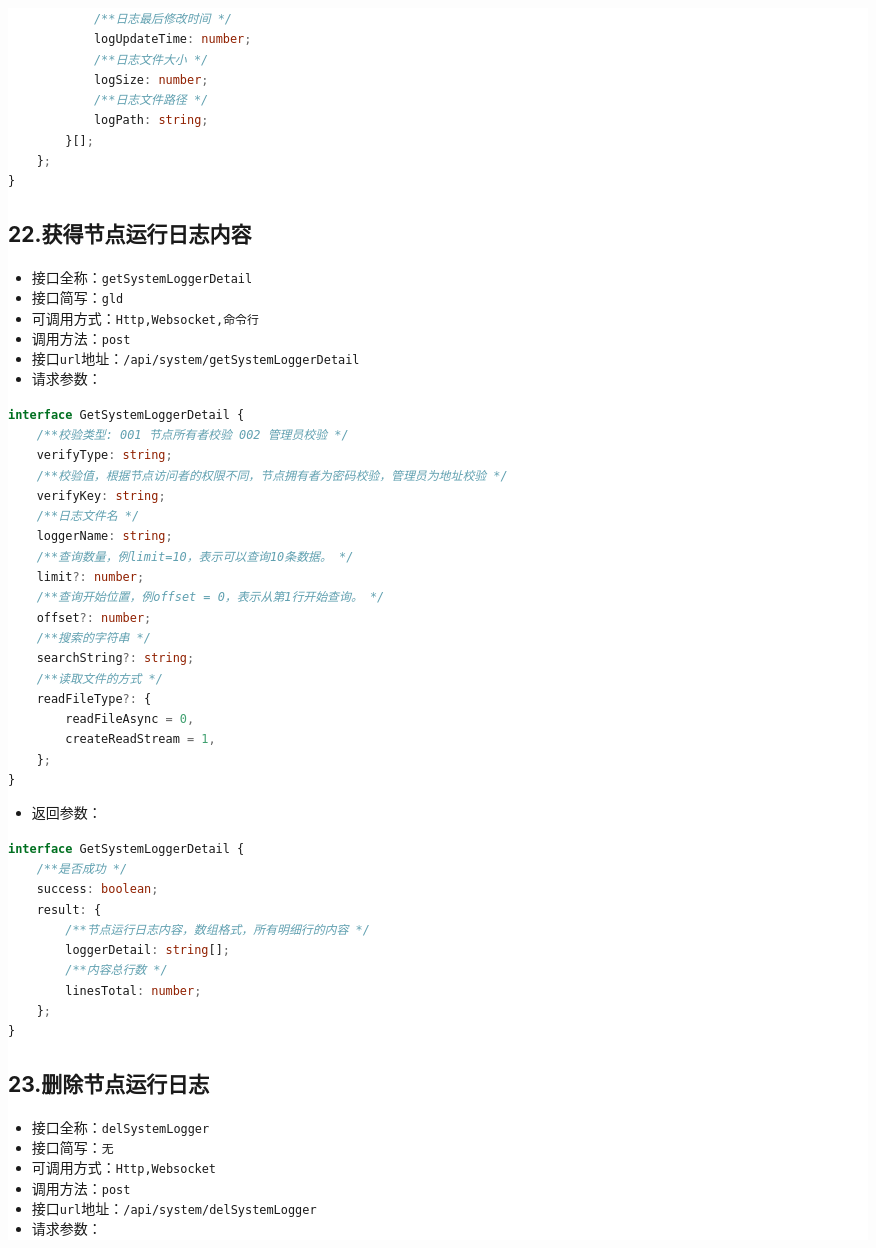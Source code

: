 ```typescript
            /**日志最后修改时间 */
            logUpdateTime: number;
            /**日志文件大小 */
            logSize: number;
            /**日志文件路径 */
            logPath: string;
        }[];
    };
}

```
## 22.获得节点运行日志内容
- 接口全称：`getSystemLoggerDetail`
- 接口简写：`gld`
- 可调用方式：`Http,Websocket,命令行`
- 调用方法：`post`
- 接口`url`地址：`/api/system/getSystemLoggerDetail`
- 请求参数：
```typescript
interface GetSystemLoggerDetail {
    /**校验类型: 001 节点所有者校验 002 管理员校验 */
    verifyType: string;
    /**校验值，根据节点访问者的权限不同，节点拥有者为密码校验，管理员为地址校验 */
    verifyKey: string;
    /**日志文件名 */
    loggerName: string;
    /**查询数量，例limit=10，表示可以查询10条数据。 */
    limit?: number;
    /**查询开始位置，例offset = 0，表示从第1行开始查询。 */
    offset?: number;
    /**搜索的字符串 */
    searchString?: string;
    /**读取文件的方式 */
    readFileType?: {
        readFileAsync = 0,
        createReadStream = 1,
    };
}

```
- 返回参数：
```typescript
interface GetSystemLoggerDetail {
    /**是否成功 */
    success: boolean;
    result: {
        /**节点运行日志内容，数组格式，所有明细行的内容 */
        loggerDetail: string[];
        /**内容总行数 */
        linesTotal: number;
    };
}

```
## 23.删除节点运行日志
- 接口全称：`delSystemLogger`
- 接口简写：`无`
- 可调用方式：`Http,Websocket`
- 调用方法：`post`
- 接口`url`地址：`/api/system/delSystemLogger`
- 请求参数：
```typescript
```